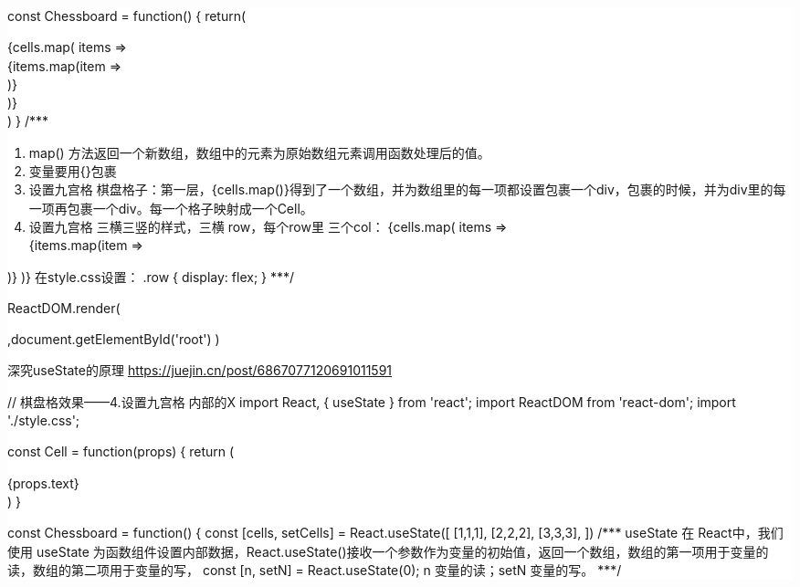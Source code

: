 const Chessboard = function() {
  return(
    <div>
      {cells.map( items => <div className="row"> 
        {items.map(item => <div className='col'>
          <Cell text={item} />
        </div>)} 
      </div>)} 
    </div>
  )
}
/***
1. map() 方法返回一个新数组，数组中的元素为原始数组元素调用函数处理后的值。
2. 变量要用{}包裹
3. 设置九宫格 棋盘格子：第一层，{cells.map()}得到了一个数组，并为数组里的每一项都设置包裹一个div，包裹的时候，并为div里的每一项再包裹一个div。每一个格子映射成一个Cell。
4. 设置九宫格 三横三竖的样式，三横 row，每个row里 三个col：
{cells.map( items => <div className="row"> 
  {items.map(item => <div className='col'>
    <Cell text={item} />
  </div>)} 
</div>)} 
在style.css设置：
.row {
  display: flex;
}
***/

ReactDOM.render(
  <div>
    <Chessboard />
  </div>,document.getElementById('root')
)



深究useState的原理  https://juejin.cn/post/6867077120691011591

// 棋盘格效果——4.设置九宫格 内部的X
import React, { useState } from 'react';
import ReactDOM from 'react-dom';
import './style.css';

const Cell = function(props) {
  return (
    <div className = "cell" onClick={props.onClick}>
      {props.text}
    </div>
  )
}

const Chessboard = function() {
  const [cells, setCells] = React.useState([
    [1,1,1],
    [2,2,2],
    [3,3,3],
  ])
/***
useState 
在 React中，我们使用 useState 为函数组件设置内部数据，React.useState()接收一个参数作为变量的初始值，返回一个数组，数组的第一项用于变量的读，数组的第二项用于变量的写，
const [n, setN] = React.useState(0);
n 变量的读；setN 变量的写。
***/
